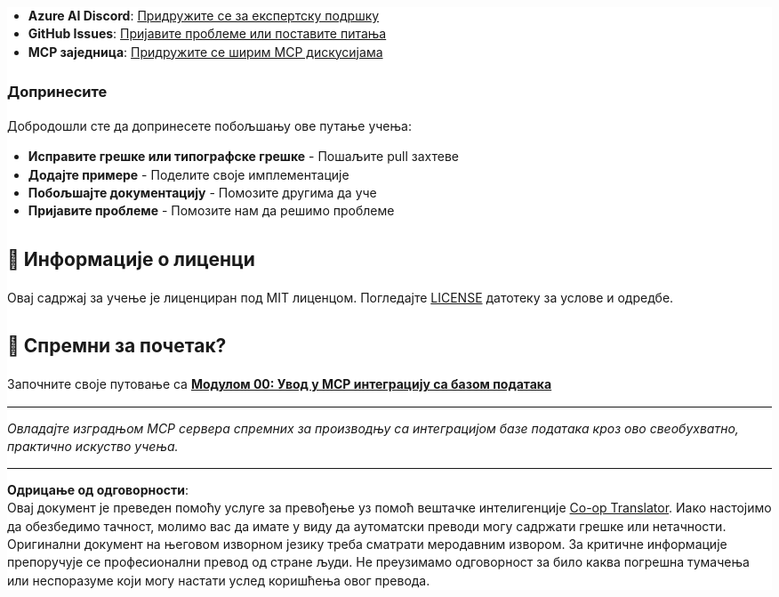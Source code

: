- **Azure AI Discord**: [Придружите се за експертску подршку](https://discord.com/invite/ByRwuEEgH4)
- **GitHub Issues**: [Пријавите проблеме или поставите питања](https://github.com/microsoft/MCP-Server-and-PostgreSQL-Sample-Retail/issues)
- **MCP заједница**: [Придружите се ширим MCP дискусијама](https://github.com/orgs/modelcontextprotocol/discussions)

### Допринесите

Добродошли сте да допринесете побољшању ове путање учења:
- **Исправите грешке или типографске грешке** - Пошаљите pull захтеве
- **Додајте примере** - Поделите своје имплементације
- **Побољшајте документацију** - Помозите другима да уче
- **Пријавите проблеме** - Помозите нам да решимо проблеме

## 📜 Информације о лиценци

Овај садржај за учење је лиценциран под MIT лиценцом. Погледајте [LICENSE](../../../LICENSE) датотеку за услове и одредбе.

## 🚀 Спремни за почетак?

Започните своје путовање са **[Модулом 00: Увод у MCP интеграцију са базом података](./00-Introduction/README.md)**

---

*Овладајте изградњом MCP сервера спремних за производњу са интеграцијом базе података кроз ово свеобухватно, практично искуство учења.*

---

**Одрицање од одговорности**:  
Овај документ је преведен помоћу услуге за превођење уз помоћ вештачке интелигенције [Co-op Translator](https://github.com/Azure/co-op-translator). Иако настојимо да обезбедимо тачност, молимо вас да имате у виду да аутоматски преводи могу садржати грешке или нетачности. Оригинални документ на његовом изворном језику треба сматрати меродавним извором. За критичне информације препоручује се професионални превод од стране људи. Не преузимамо одговорност за било каква погрешна тумачења или неспоразуме који могу настати услед коришћења овог превода.